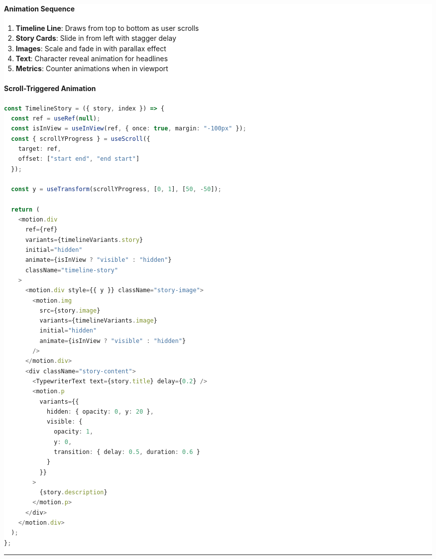 #### Animation Sequence
1. **Timeline Line**: Draws from top to bottom as user scrolls
2. **Story Cards**: Slide in from left with stagger delay
3. **Images**: Scale and fade in with parallax effect
4. **Text**: Character reveal animation for headlines
5. **Metrics**: Counter animations when in viewport

#### Scroll-Triggered Animation
```typescript
const TimelineStory = ({ story, index }) => {
  const ref = useRef(null);
  const isInView = useInView(ref, { once: true, margin: "-100px" });
  const { scrollYProgress } = useScroll({
    target: ref,
    offset: ["start end", "end start"]
  });
  
  const y = useTransform(scrollYProgress, [0, 1], [50, -50]);
  
  return (
    <motion.div
      ref={ref}
      variants={timelineVariants.story}
      initial="hidden"
      animate={isInView ? "visible" : "hidden"}
      className="timeline-story"
    >
      <motion.div style={{ y }} className="story-image">
        <motion.img
          src={story.image}
          variants={timelineVariants.image}
          initial="hidden"
          animate={isInView ? "visible" : "hidden"}
        />
      </motion.div>
      <div className="story-content">
        <TypewriterText text={story.title} delay={0.2} />
        <motion.p
          variants={{
            hidden: { opacity: 0, y: 20 },
            visible: {
              opacity: 1,
              y: 0,
              transition: { delay: 0.5, duration: 0.6 }
            }
          }}
        >
          {story.description}
        </motion.p>
      </div>
    </motion.div>
  );
};
```

---